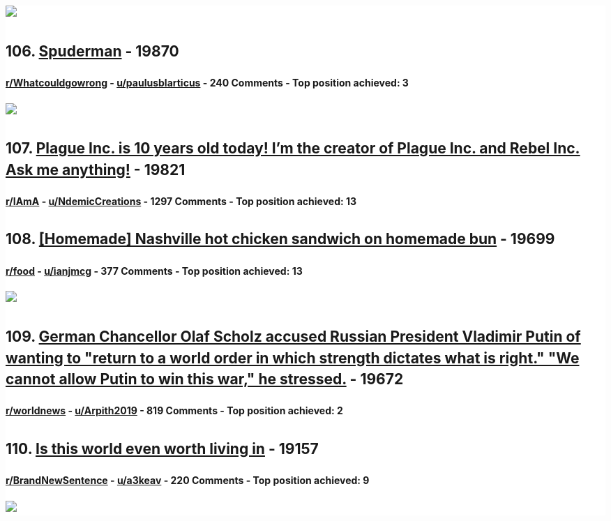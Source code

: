 <a href="https://i.redd.it/zgadt4lkwv191.jpg"><img src="https://b.thumbs.redditmedia.com/qSpSywpn1MbflVTMrfzhm5iLPkGoWbFHpCfIPnseHQw.jpg"></img></a>

## 106. [Spuderman](http://reddit.com/r/Whatcouldgowrong/comments/uy2lp3/spuderman/) - 19870
#### [r/Whatcouldgowrong](http://reddit.com/r/Whatcouldgowrong) - [u/paulusblarticus](http://reddit.com/u/paulusblarticus) - 240 Comments - Top position achieved: 3

<a href="https://v.redd.it/z3fa00jz1s191"><img src="https://a.thumbs.redditmedia.com/lQIiv5y5b2b3hD7QN7yR2sSJSdjk2zJjOBK2oJA82U8.jpg"></img></a>

## 107. [Plague Inc. is 10 years old today! I’m the creator of Plague Inc. and Rebel Inc. Ask me anything!](http://reddit.com/r/IAmA/comments/uyc7ve/plague_inc_is_10_years_old_today_im_the_creator/) - 19821
#### [r/IAmA](http://reddit.com/r/IAmA) - [u/NdemicCreations](http://reddit.com/u/NdemicCreations) - 1297 Comments - Top position achieved: 13

## 108. [[Homemade] Nashville hot chicken sandwich on homemade bun](http://reddit.com/r/food/comments/uy7zz3/homemade_nashville_hot_chicken_sandwich_on/) - 19699
#### [r/food](http://reddit.com/r/food) - [u/ianjmcg](http://reddit.com/u/ianjmcg) - 377 Comments - Top position achieved: 13

<a href="https://i.redd.it/h001rmaart191.jpg"><img src="https://a.thumbs.redditmedia.com/o29pb2jRgpsST7ELXtGh6WILB52clSE3UpGccetkmw4.jpg"></img></a>

## 109. [German Chancellor Olaf Scholz accused Russian President Vladimir Putin of wanting to "return to a world order in which strength dictates what is right." "We cannot allow Putin to win this war," he stressed.](http://reddit.com/r/worldnews/comments/uy3ymu/german_chancellor_olaf_scholz_accused_russian/) - 19672
#### [r/worldnews](http://reddit.com/r/worldnews) - [u/Arpith2019](http://reddit.com/u/Arpith2019) - 819 Comments - Top position achieved: 2

## 110. [Is this world even worth living in](http://reddit.com/r/BrandNewSentence/comments/uyk8ip/is_this_world_even_worth_living_in/) - 19157
#### [r/BrandNewSentence](http://reddit.com/r/BrandNewSentence) - [u/a3keav](http://reddit.com/u/a3keav) - 220 Comments - Top position achieved: 9

<a href="https://i.redd.it/j2mvah1njw191.jpg"><img src="https://b.thumbs.redditmedia.com/u32U7oTsTu69dsUmHm-Dk_ZktYDVvorAuIFnNZGzJ1Y.jpg"></img></a>
